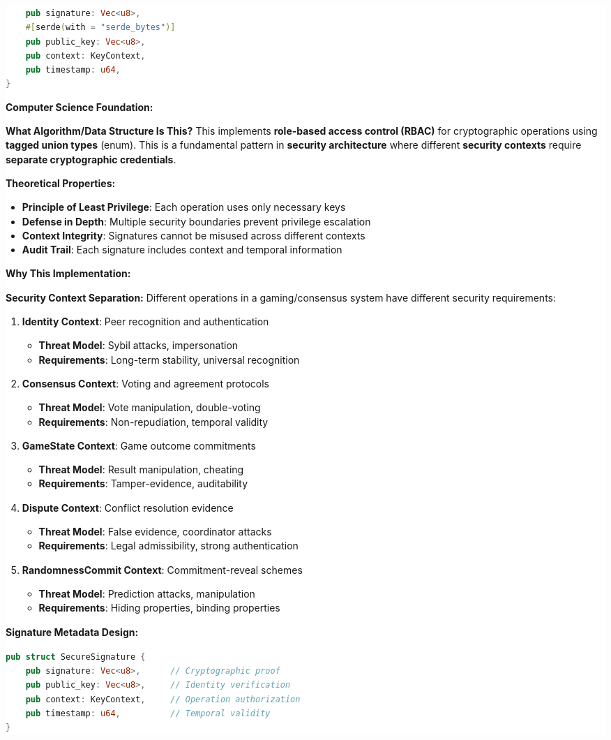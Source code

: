 ```rust
    pub signature: Vec<u8>,
    #[serde(with = "serde_bytes")]
    pub public_key: Vec<u8>,
    pub context: KeyContext,
    pub timestamp: u64,
}
```

**Computer Science Foundation:**

**What Algorithm/Data Structure Is This?**
This implements **role-based access control (RBAC)** for cryptographic operations using **tagged union types** (enum). This is a fundamental pattern in **security architecture** where different **security contexts** require **separate cryptographic credentials**.

**Theoretical Properties:**
- **Principle of Least Privilege**: Each operation uses only necessary keys
- **Defense in Depth**: Multiple security boundaries prevent privilege escalation
- **Context Integrity**: Signatures cannot be misused across different contexts
- **Audit Trail**: Each signature includes context and temporal information

**Why This Implementation:**

**Security Context Separation:**
Different operations in a gaming/consensus system have different security requirements:

1. **Identity Context**: Peer recognition and authentication
   - **Threat Model**: Sybil attacks, impersonation
   - **Requirements**: Long-term stability, universal recognition
   
2. **Consensus Context**: Voting and agreement protocols
   - **Threat Model**: Vote manipulation, double-voting
   - **Requirements**: Non-repudiation, temporal validity
   
3. **GameState Context**: Game outcome commitments
   - **Threat Model**: Result manipulation, cheating
   - **Requirements**: Tamper-evidence, auditability
   
4. **Dispute Context**: Conflict resolution evidence
   - **Threat Model**: False evidence, coordinator attacks
   - **Requirements**: Legal admissibility, strong authentication
   
5. **RandomnessCommit Context**: Commitment-reveal schemes
   - **Threat Model**: Prediction attacks, manipulation
   - **Requirements**: Hiding properties, binding properties

**Signature Metadata Design:**
```rust
pub struct SecureSignature {
    pub signature: Vec<u8>,      // Cryptographic proof
    pub public_key: Vec<u8>,     // Identity verification
    pub context: KeyContext,     // Operation authorization
    pub timestamp: u64,          // Temporal validity
}
```
